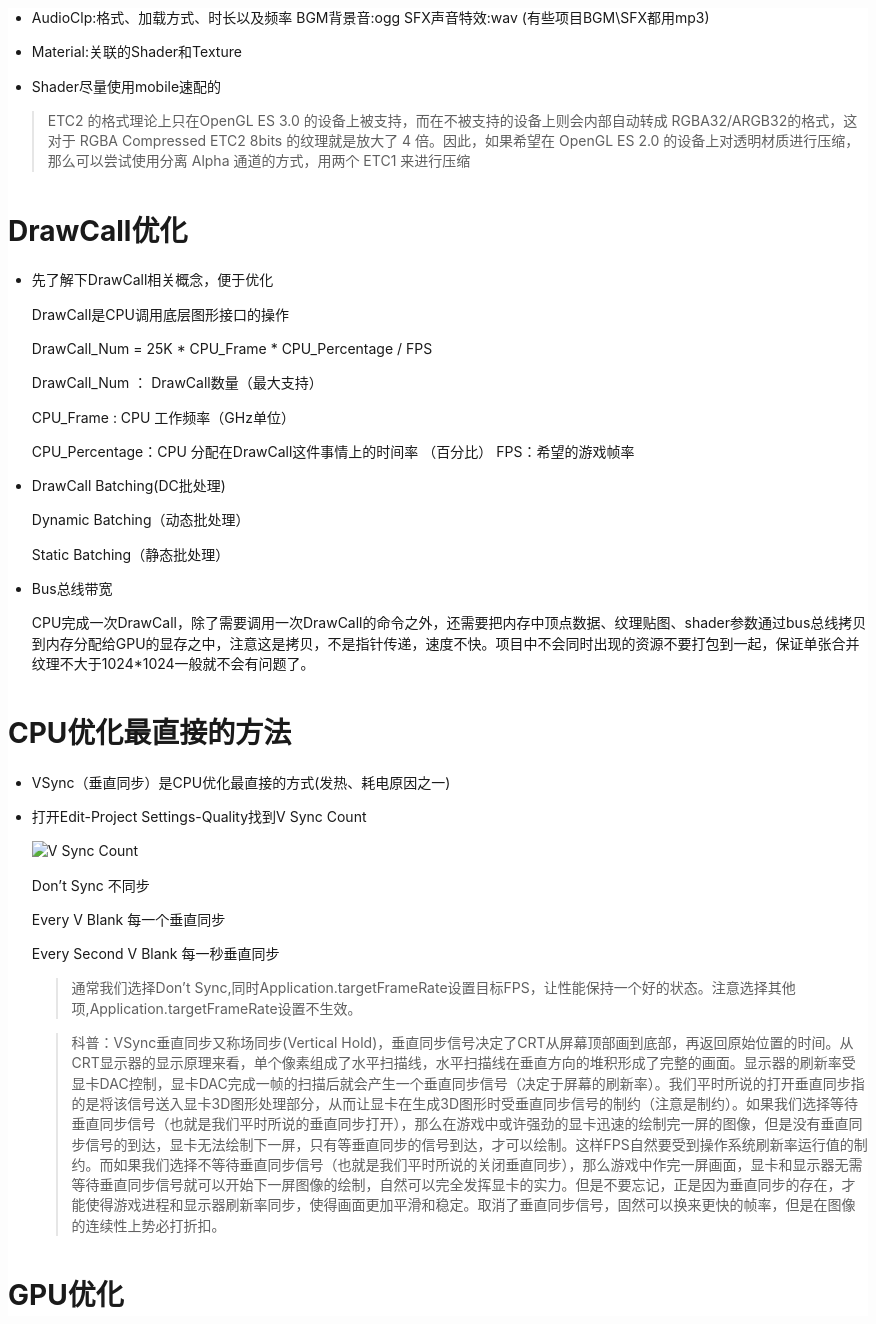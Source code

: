 *   AudioClp:格式、加载方式、时长以及频率 BGM背景音:ogg SFX声音特效:wav (有些项目BGM\SFX都用mp3)

*   Material:关联的Shader和Texture

*   Shader尽量使用mobile速配的

> ETC2 的格式理论上只在OpenGL ES 3.0 的设备上被支持，而在不被支持的设备上则会内部自动转成 RGBA32/ARGB32的格式，这对于 RGBA Compressed ETC2 8bits 的纹理就是放大了 4 倍。因此，如果希望在 OpenGL ES 2.0 的设备上对透明材质进行压缩，那么可以尝试使用分离 Alpha 通道的方式，用两个 ETC1 来进行压缩

# DrawCall优化

*   先了解下DrawCall相关概念，便于优化

    DrawCall是CPU调用底层图形接口的操作

    DrawCall_Num = 25K * CPU_Frame * CPU_Percentage / FPS

    DrawCall_Num ： DrawCall数量（最大支持）

    CPU_Frame : CPU 工作频率（GHz单位）

    CPU_Percentage：CPU 分配在DrawCall这件事情上的时间率 （百分比）  ​  FPS：希望的游戏帧率

*   DrawCall Batching(DC批处理)

    Dynamic Batching（动态批处理）

    Static Batching（静态批处理）

*   Bus总线带宽

    CPU完成一次DrawCall，除了需要调用一次DrawCall的命令之外，还需要把内存中顶点数据、纹理贴图、shader参数通过bus总线拷贝到内存分配给GPU的显存之中，注意这是拷贝，不是指针传递，速度不快。项目中不会同时出现的资源不要打包到一起，保证单张合并纹理不大于1024*1024一般就不会有问题了。

# CPU优化最直接的方法

*   VSync（垂直同步）是CPU优化最直接的方式(发热、耗电原因之一)

*   打开Edit-Project Settings-Quality找到V Sync Count

    ![V Sync Count](http://upload-images.jianshu.io/upload_images/191918-6eafbf676221f061.jpg?imageMogr2/auto-orient/strip%7CimageView2/2/w/1240) 

    Don’t Sync 不同步

    Every V Blank 每一个垂直同步

    Every Second V Blank 每一秒垂直同步

    > 通常我们选择Don’t Sync,同时Application.targetFrameRate设置目标FPS，让性能保持一个好的状态。注意选择其他项,Application.targetFrameRate设置不生效。

    > 科普：VSync垂直同步又称场同步(Vertical Hold)，垂直同步信号决定了CRT从屏幕顶部画到底部，再返回原始位置的时间。从CRT显示器的显示原理来看，单个像素组成了水平扫描线，水平扫描线在垂直方向的堆积形成了完整的画面。显示器的刷新率受显卡DAC控制，显卡DAC完成一帧的扫描后就会产生一个垂直同步信号（决定于屏幕的刷新率）。我们平时所说的打开垂直同步指的是将该信号送入显卡3D图形处理部分，从而让显卡在生成3D图形时受垂直同步信号的制约（注意是制约）。如果我们选择等待垂直同步信号（也就是我们平时所说的垂直同步打开），那么在游戏中或许强劲的显卡迅速的绘制完一屏的图像，但是没有垂直同步信号的到达，显卡无法绘制下一屏，只有等垂直同步的信号到达，才可以绘制。这样FPS自然要受到操作系统刷新率运行值的制约。而如果我们选择不等待垂直同步信号（也就是我们平时所说的关闭垂直同步），那么游戏中作完一屏画面，显卡和显示器无需等待垂直同步信号就可以开始下一屏图像的绘制，自然可以完全发挥显卡的实力。但是不要忘记，正是因为垂直同步的存在，才能使得游戏进程和显示器刷新率同步，使得画面更加平滑和稳定。取消了垂直同步信号，固然可以换来更快的帧率，但是在图像的连续性上势必打折扣。

# GPU优化
